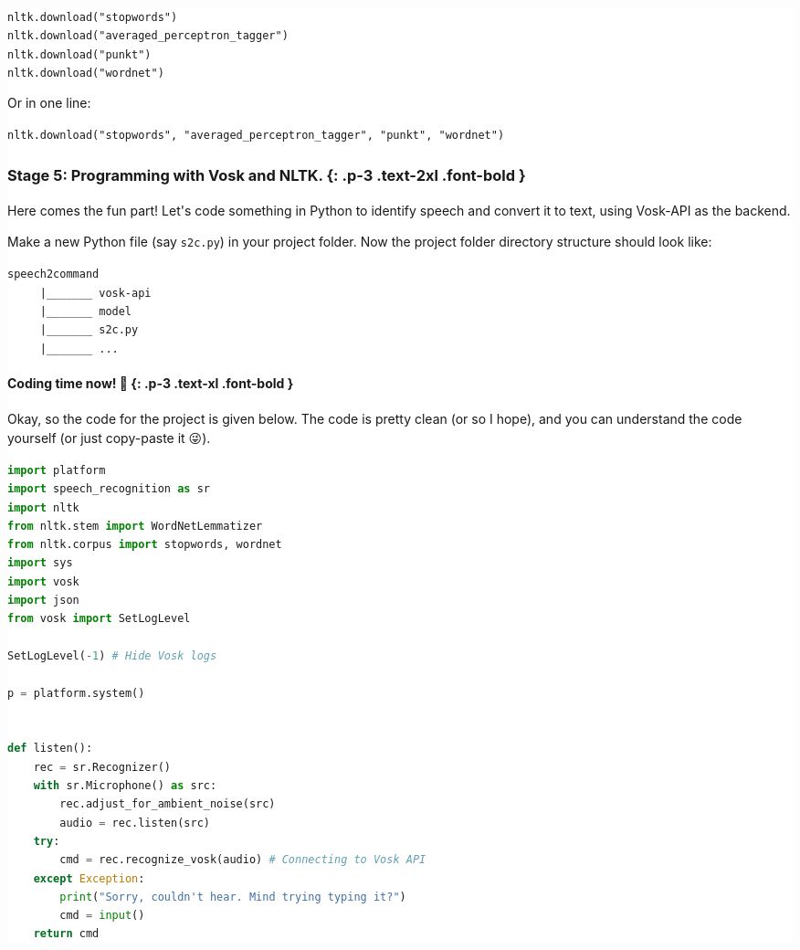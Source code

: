 
```
nltk.download("stopwords")
nltk.download("averaged_perceptron_tagger")
nltk.download("punkt")
nltk.download("wordnet")
```


Or in one line:


```
nltk.download("stopwords", "averaged_perceptron_tagger", "punkt", "wordnet")
```


### Stage 5: Programming with Vosk and NLTK. {: .p-3 .text-2xl .font-bold }

Here comes the fun part! Let's code something in Python to identify speech and convert it to text, using Vosk-API as the backend.


Make a new Python file (say ```s2c.py```) in your project folder. Now the project folder directory structure should look like:


```
speech2command
     |_______ vosk-api
     |_______ model
     |_______ s2c.py
     |_______ ...
```


#### Coding time now! 🤩 {: .p-3 .text-xl .font-bold }

Okay, so the code for the project is given below. The code is pretty clean (or so I hope), and you can understand the code yourself (or just copy-paste it 😜). 


```python
import platform
import speech_recognition as sr
import nltk
from nltk.stem import WordNetLemmatizer
from nltk.corpus import stopwords, wordnet
import sys
import vosk
import json
from vosk import SetLogLevel

SetLogLevel(-1) # Hide Vosk logs

p = platform.system()


def listen():
    rec = sr.Recognizer()
    with sr.Microphone() as src:
        rec.adjust_for_ambient_noise(src)
        audio = rec.listen(src)
    try:
        cmd = rec.recognize_vosk(audio) # Connecting to Vosk API
    except Exception:
        print("Sorry, couldn't hear. Mind trying typing it?")
        cmd = input()
    return cmd

```